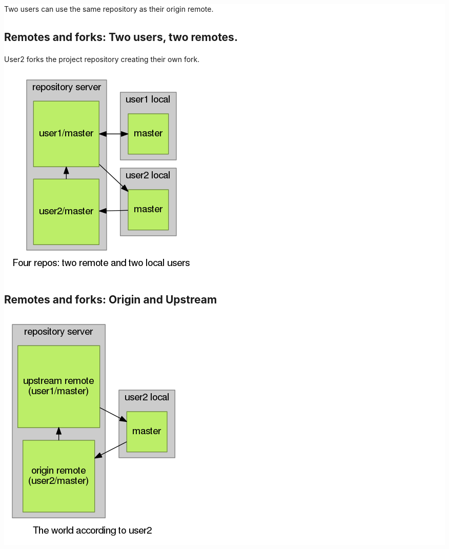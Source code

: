 Two users can use the same repository as their origin remote.

## Remotes and forks: Two users, two remotes.

User2 forks the project repository creating their own fork.

![](images/graphs/remotes3.png)

## Remotes and forks: Origin and Upstream

![](images/graphs/remotes4.png)
